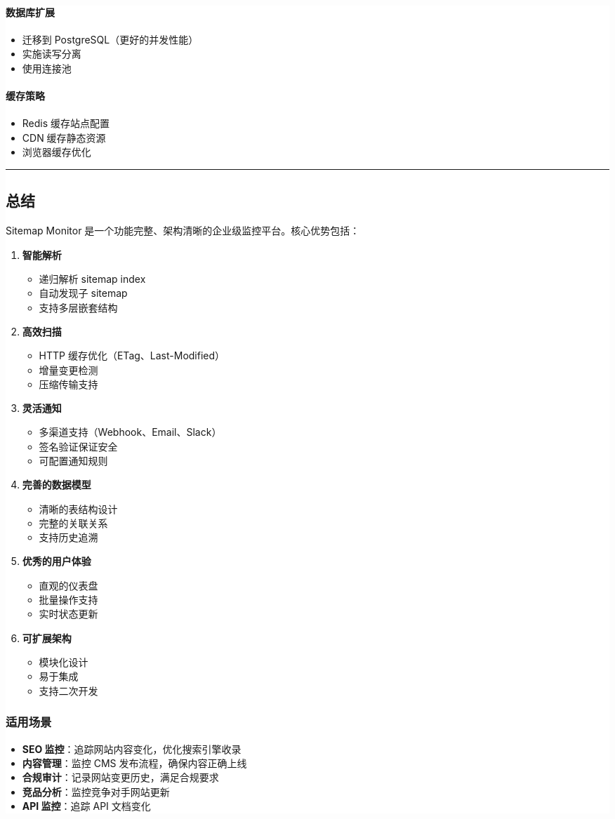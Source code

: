 #### 数据库扩展

- 迁移到 PostgreSQL（更好的并发性能）
- 实施读写分离
- 使用连接池

#### 缓存策略

- Redis 缓存站点配置
- CDN 缓存静态资源
- 浏览器缓存优化

---

## 总结

Sitemap Monitor 是一个功能完整、架构清晰的企业级监控平台。核心优势包括：


1. **智能解析**
   - 递归解析 sitemap index
   - 自动发现子 sitemap
   - 支持多层嵌套结构

2. **高效扫描**
   - HTTP 缓存优化（ETag、Last-Modified）
   - 增量变更检测
   - 压缩传输支持

3. **灵活通知**
   - 多渠道支持（Webhook、Email、Slack）
   - 签名验证保证安全
   - 可配置通知规则

4. **完善的数据模型**
   - 清晰的表结构设计
   - 完整的关联关系
   - 支持历史追溯

5. **优秀的用户体验**
   - 直观的仪表盘
   - 批量操作支持
   - 实时状态更新

6. **可扩展架构**
   - 模块化设计
   - 易于集成
   - 支持二次开发

### 适用场景

- **SEO 监控**：追踪网站内容变化，优化搜索引擎收录
- **内容管理**：监控 CMS 发布流程，确保内容正确上线
- **合规审计**：记录网站变更历史，满足合规要求
- **竞品分析**：监控竞争对手网站更新
- **API 监控**：追踪 API 文档变化
